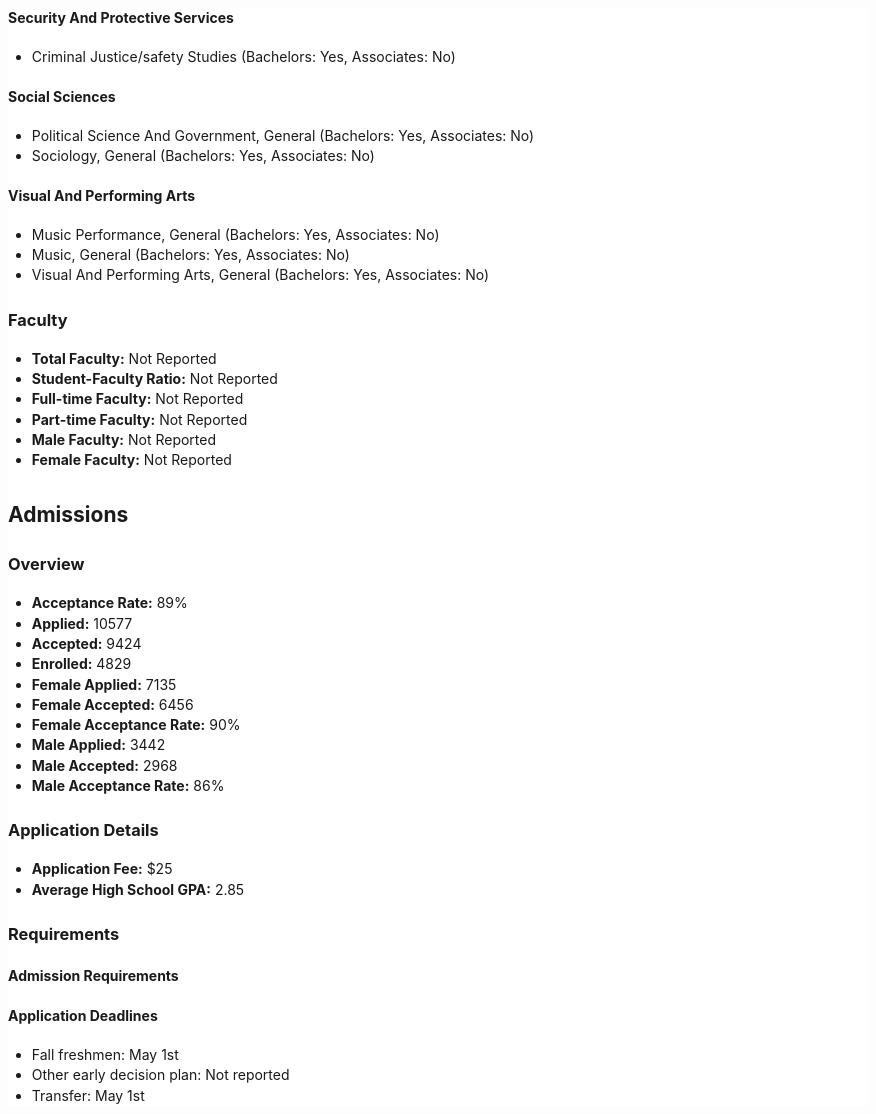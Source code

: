 #### Security And Protective Services

- Criminal Justice/safety Studies (Bachelors: Yes, Associates: No)

#### Social Sciences

- Political Science And Government, General (Bachelors: Yes, Associates: No)
- Sociology, General (Bachelors: Yes, Associates: No)

#### Visual And Performing Arts

- Music Performance, General (Bachelors: Yes, Associates: No)
- Music, General (Bachelors: Yes, Associates: No)
- Visual And Performing Arts, General (Bachelors: Yes, Associates: No)

### Faculty

- **Total Faculty:** Not Reported
- **Student-Faculty Ratio:** Not Reported
- **Full-time Faculty:** Not Reported
- **Part-time Faculty:** Not Reported
- **Male Faculty:** Not Reported
- **Female Faculty:** Not Reported

## Admissions

### Overview

- **Acceptance Rate:** 89%
- **Applied:** 10577
- **Accepted:** 9424
- **Enrolled:** 4829
- **Female Applied:** 7135
- **Female Accepted:** 6456
- **Female Acceptance Rate:** 90%
- **Male Applied:** 3442
- **Male Accepted:** 2968
- **Male Acceptance Rate:** 86%

### Application Details

- **Application Fee:** $25
- **Average High School GPA:** 2.85

### Requirements

#### Admission Requirements


#### Application Deadlines

- Fall freshmen: May 1st
- Other early decision plan: Not reported
- Transfer: May 1st
